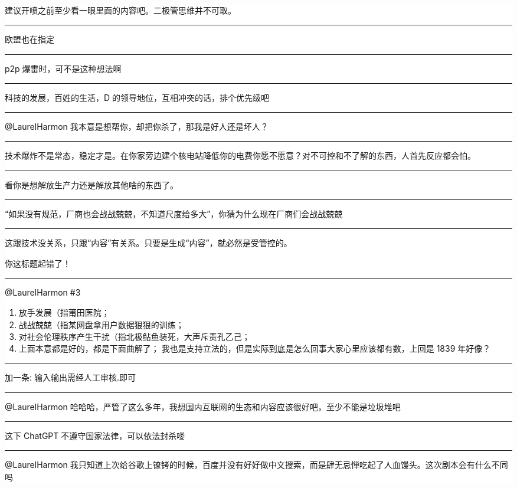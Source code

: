 建议开喷之前至少看一眼里面的内容吧。二极管思维并不可取。

---------------------------------------------------

欧盟也在指定

---------------------------------------------------

p2p 爆雷时，可不是这种想法啊

---------------------------------------------------

科技的发展，百姓的生活，D 的领导地位，互相冲突的话，排个优先级吧

---------------------------------------------------

@LaurelHarmon 我本意是想帮你，却把你杀了，那我是好人还是坏人？

---------------------------------------------------

技术爆炸不是常态，稳定才是。在你家旁边建个核电站降低你的电费你愿不愿意？对不可控和不了解的东西，人首先反应都会怕。

---------------------------------------------------

看你是想解放生产力还是解放其他啥的东西了。

---------------------------------------------------

“如果没有规范，厂商也会战战兢兢，不知道尺度给多大”，你猜为什么现在厂商们会战战兢兢

---------------------------------------------------

这跟技术没关系，只跟“内容”有关系。只要是生成“内容”，就必然是受管控的。

你这标题起错了！

---------------------------------------------------

@LaurelHarmon #3 
1. 放手发展（指莆田医院；
2. 战战兢兢（指某网盘拿用户数据狠狠的训练；
3. 对社会伦理秩序产生干扰（指北极鲇鱼装死，大声斥责孔乙己；
4. 上面本意都是好的，都是下面曲解了；
我也是支持立法的，但是实际到底是怎么回事大家心里应该都有数，上回是 1839 年好像？

---------------------------------------------------

加一条: 输入输出需经人工审核.即可

---------------------------------------------------

@LaurelHarmon 哈哈哈，严管了这么多年，我想国内互联网的生态和内容应该很好吧，至少不能是垃圾堆吧

---------------------------------------------------

这下 ChatGPT 不遵守国家法律，可以依法封杀喽

---------------------------------------------------

@LaurelHarmon 我只知道上次给谷歌上镣铐的时候，百度并没有好好做中文搜索，而是肆无忌惮吃起了人血馒头。这次剧本会有什么不同吗
